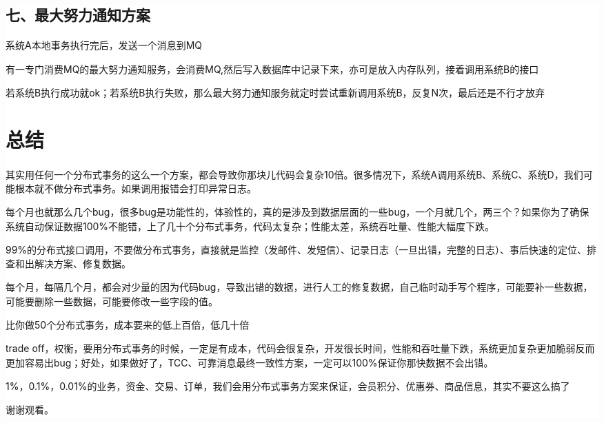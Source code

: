 ## 七、最大努力通知方案

系统A本地事务执行完后，发送一个消息到MQ

有一专门消费MQ的最大努力通知服务，会消费MQ,然后写入数据库中记录下来，亦可是放入内存队列，接着调用系统B的接口

若系统B执行成功就ok；若系统B执行失败，那么最大努力通知服务就定时尝试重新调用系统B，反复N次，最后还是不行才放弃

# 总结
其实用任何一个分布式事务的这么一个方案，都会导致你那块儿代码会复杂10倍。很多情况下，系统A调用系统B、系统C、系统D，我们可能根本就不做分布式事务。如果调用报错会打印异常日志。

每个月也就那么几个bug，很多bug是功能性的，体验性的，真的是涉及到数据层面的一些bug，一个月就几个，两三个？如果你为了确保系统自动保证数据100%不能错，上了几十个分布式事务，代码太复杂；性能太差，系统吞吐量、性能大幅度下跌。

99%的分布式接口调用，不要做分布式事务，直接就是监控（发邮件、发短信）、记录日志（一旦出错，完整的日志）、事后快速的定位、排查和出解决方案、修复数据。

每个月，每隔几个月，都会对少量的因为代码bug，导致出错的数据，进行人工的修复数据，自己临时动手写个程序，可能要补一些数据，可能要删除一些数据，可能要修改一些字段的值。

比你做50个分布式事务，成本要来的低上百倍，低几十倍

trade off，权衡，要用分布式事务的时候，一定是有成本，代码会很复杂，开发很长时间，性能和吞吐量下跌，系统更加复杂更加脆弱反而更加容易出bug；好处，如果做好了，TCC、可靠消息最终一致性方案，一定可以100%保证你那快数据不会出错。

1%，0.1%，0.01%的业务，资金、交易、订单，我们会用分布式事务方案来保证，会员积分、优惠券、商品信息，其实不要这么搞了

谢谢观看。

